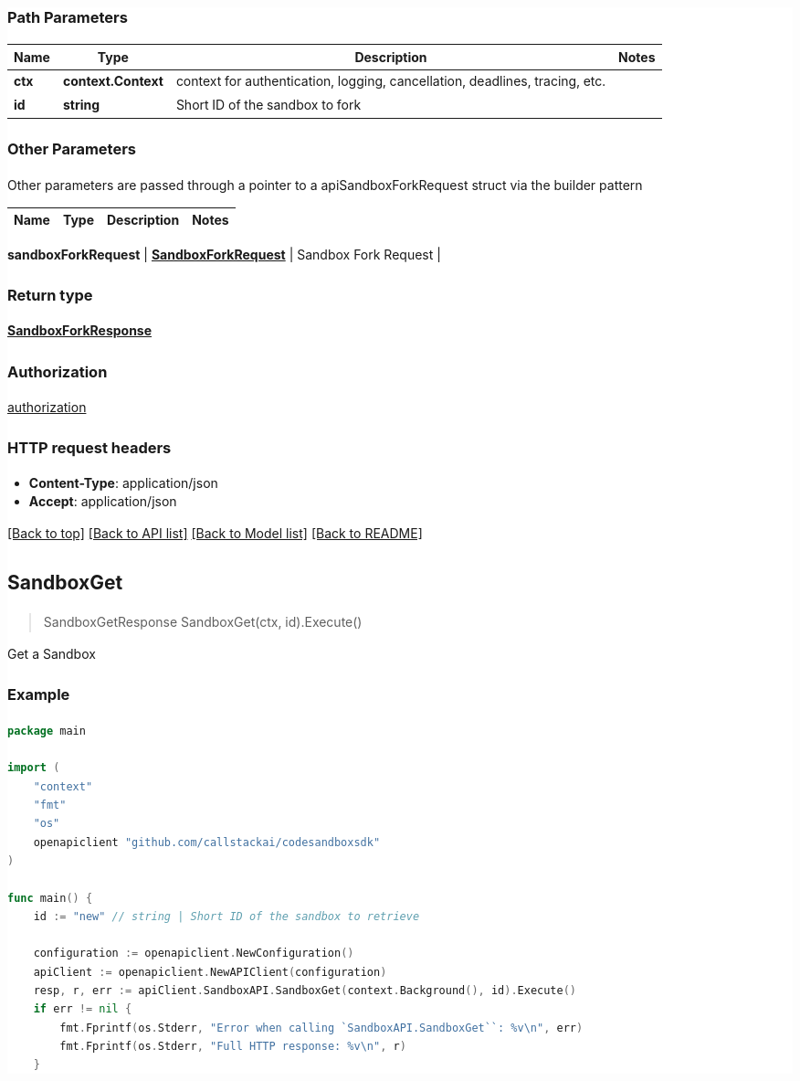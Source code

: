 ### Path Parameters


Name | Type | Description  | Notes
------------- | ------------- | ------------- | -------------
**ctx** | **context.Context** | context for authentication, logging, cancellation, deadlines, tracing, etc.
**id** | **string** | Short ID of the sandbox to fork | 

### Other Parameters

Other parameters are passed through a pointer to a apiSandboxForkRequest struct via the builder pattern


Name | Type | Description  | Notes
------------- | ------------- | ------------- | -------------

 **sandboxForkRequest** | [**SandboxForkRequest**](SandboxForkRequest.md) | Sandbox Fork Request | 

### Return type

[**SandboxForkResponse**](SandboxForkResponse.md)

### Authorization

[authorization](../README.md#authorization)

### HTTP request headers

- **Content-Type**: application/json
- **Accept**: application/json

[[Back to top]](#) [[Back to API list]](../README.md#documentation-for-api-endpoints)
[[Back to Model list]](../README.md#documentation-for-models)
[[Back to README]](../README.md)


## SandboxGet

> SandboxGetResponse SandboxGet(ctx, id).Execute()

Get a Sandbox



### Example

```go
package main

import (
	"context"
	"fmt"
	"os"
	openapiclient "github.com/callstackai/codesandboxsdk"
)

func main() {
	id := "new" // string | Short ID of the sandbox to retrieve

	configuration := openapiclient.NewConfiguration()
	apiClient := openapiclient.NewAPIClient(configuration)
	resp, r, err := apiClient.SandboxAPI.SandboxGet(context.Background(), id).Execute()
	if err != nil {
		fmt.Fprintf(os.Stderr, "Error when calling `SandboxAPI.SandboxGet``: %v\n", err)
		fmt.Fprintf(os.Stderr, "Full HTTP response: %v\n", r)
	}
```
